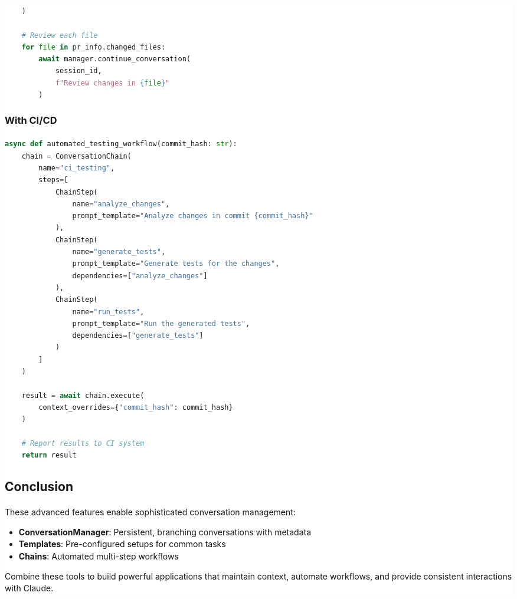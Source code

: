 ```python
    )
    
    # Review each file
    for file in pr_info.changed_files:
        await manager.continue_conversation(
            session_id,
            f"Review changes in {file}"
        )
```

### With CI/CD

```python
async def automated_testing_workflow(commit_hash: str):
    chain = ConversationChain(
        name="ci_testing",
        steps=[
            ChainStep(
                name="analyze_changes",
                prompt_template="Analyze changes in commit {commit_hash}"
            ),
            ChainStep(
                name="generate_tests",
                prompt_template="Generate tests for the changes",
                dependencies=["analyze_changes"]
            ),
            ChainStep(
                name="run_tests",
                prompt_template="Run the generated tests",
                dependencies=["generate_tests"]
            )
        ]
    )
    
    result = await chain.execute(
        context_overrides={"commit_hash": commit_hash}
    )
    
    # Report results to CI system
    return result
```

## Conclusion

These advanced features enable sophisticated conversation management:

- **ConversationManager**: Persistent, branching conversations with metadata
- **Templates**: Pre-configured setups for common tasks
- **Chains**: Automated multi-step workflows

Combine these tools to build powerful applications that maintain context, automate workflows, and provide consistent interactions with Claude.